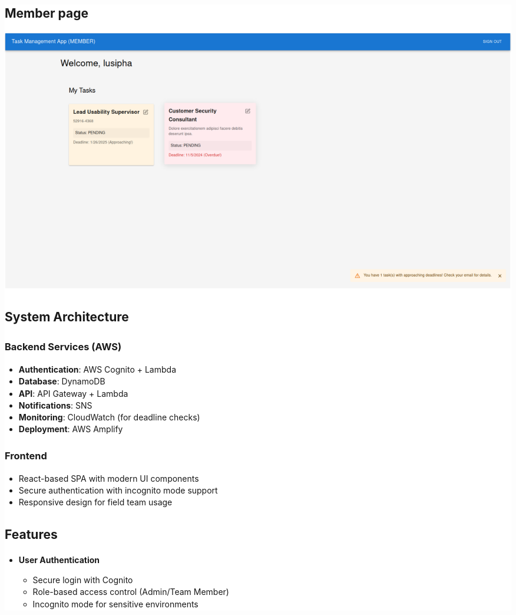 ## Member page

![shot](./src/assets/member.png)

## System Architecture

### Backend Services (AWS)

- **Authentication**: AWS Cognito + Lambda
- **Database**: DynamoDB
- **API**: API Gateway + Lambda
- **Notifications**: SNS
- **Monitoring**: CloudWatch (for deadline checks)
- **Deployment**: AWS Amplify

### Frontend

- React-based SPA with modern UI components
- Secure authentication with incognito mode support
- Responsive design for field team usage

## Features

- **User Authentication**

  - Secure login with Cognito
  - Role-based access control (Admin/Team Member)
  - Incognito mode for sensitive environments
